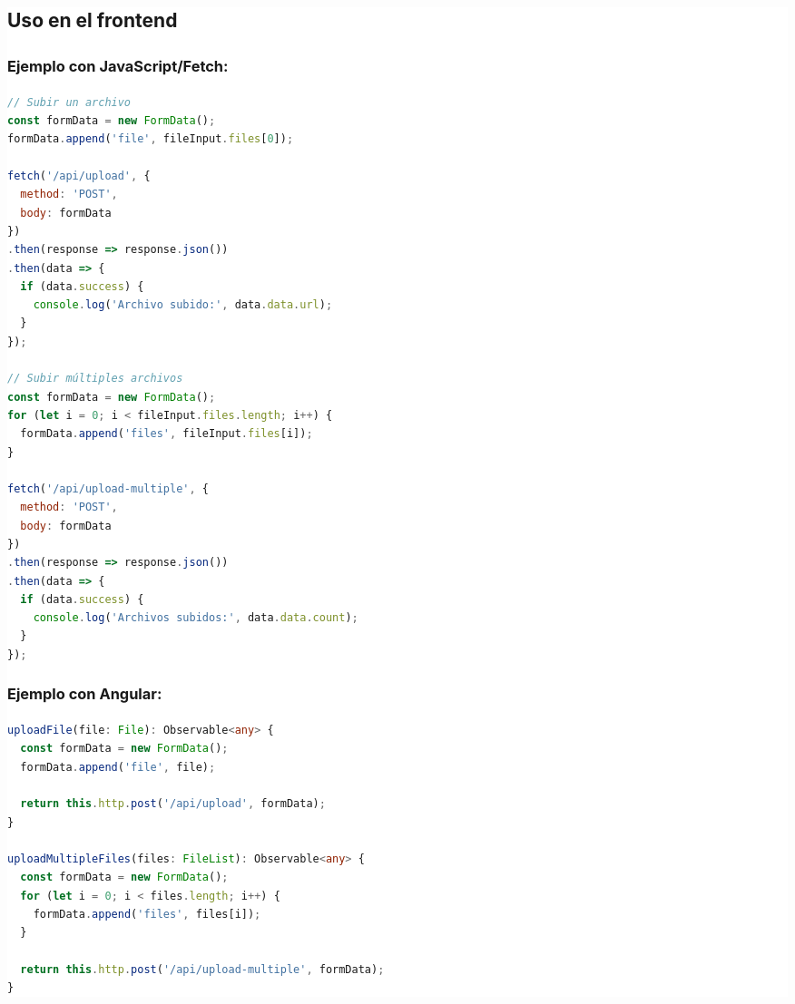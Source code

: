 ## Uso en el frontend

### Ejemplo con JavaScript/Fetch:

```javascript
// Subir un archivo
const formData = new FormData();
formData.append('file', fileInput.files[0]);

fetch('/api/upload', {
  method: 'POST',
  body: formData
})
.then(response => response.json())
.then(data => {
  if (data.success) {
    console.log('Archivo subido:', data.data.url);
  }
});

// Subir múltiples archivos
const formData = new FormData();
for (let i = 0; i < fileInput.files.length; i++) {
  formData.append('files', fileInput.files[i]);
}

fetch('/api/upload-multiple', {
  method: 'POST',
  body: formData
})
.then(response => response.json())
.then(data => {
  if (data.success) {
    console.log('Archivos subidos:', data.data.count);
  }
});
```

### Ejemplo con Angular:

```typescript
uploadFile(file: File): Observable<any> {
  const formData = new FormData();
  formData.append('file', file);
  
  return this.http.post('/api/upload', formData);
}

uploadMultipleFiles(files: FileList): Observable<any> {
  const formData = new FormData();
  for (let i = 0; i < files.length; i++) {
    formData.append('files', files[i]);
  }
  
  return this.http.post('/api/upload-multiple', formData);
}
```
